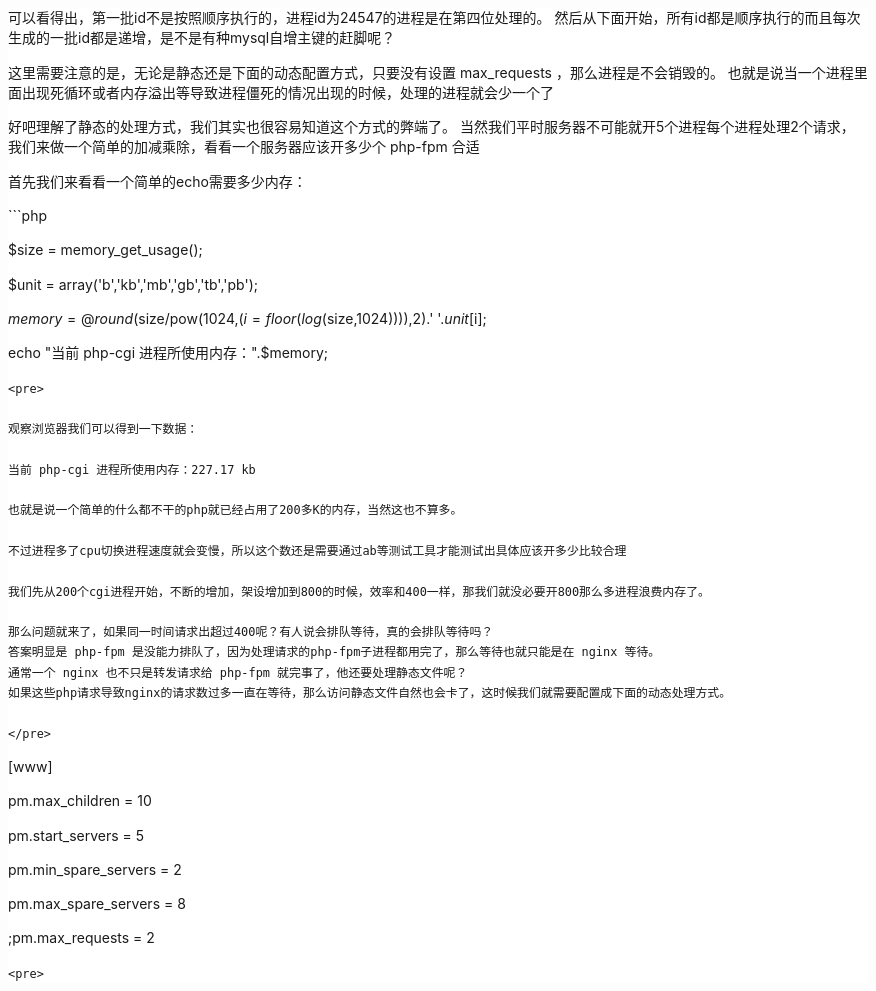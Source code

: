 可以看得出，第一批id不是按照顺序执行的，进程id为24547的进程是在第四位处理的。
然后从下面开始，所有id都是顺序执行的而且每次生成的一批id都是递增，是不是有种mysql自增主键的赶脚呢？

这里需要注意的是，无论是静态还是下面的动态配置方式，只要没有设置 max_requests ，那么进程是不会销毁的。
也就是说当一个进程里面出现死循环或者内存溢出等导致进程僵死的情况出现的时候，处理的进程就会少一个了

好吧理解了静态的处理方式，我们其实也很容易知道这个方式的弊端了。
当然我们平时服务器不可能就开5个进程每个进程处理2个请求，我们来做一个简单的加减乘除，看看一个服务器应该开多少个 php-fpm 合适

首先我们来看看一个简单的echo需要多少内存：

</pre>
```php

$size = memory_get_usage();

$unit = array('b','kb','mb','gb','tb','pb');

$memory = @round($size/pow(1024,($i=floor(log($size,1024)))),2).' '.$unit[$i];

echo "当前 php-cgi 进程所使用内存：".$memory;

```
<pre>

观察浏览器我们可以得到一下数据：

当前 php-cgi 进程所使用内存：227.17 kb

也就是说一个简单的什么都不干的php就已经占用了200多K的内存，当然这也不算多。

不过进程多了cpu切换进程速度就会变慢，所以这个数还是需要通过ab等测试工具才能测试出具体应该开多少比较合理

我们先从200个cgi进程开始，不断的增加，架设增加到800的时候，效率和400一样，那我们就没必要开800那么多进程浪费内存了。

那么问题就来了，如果同一时间请求出超过400呢？有人说会排队等待，真的会排队等待吗？
答案明显是 php-fpm 是没能力排队了，因为处理请求的php-fpm子进程都用完了，那么等待也就只能是在 nginx 等待。
通常一个 nginx 也不只是转发请求给 php-fpm 就完事了，他还要处理静态文件呢？
如果这些php请求导致nginx的请求数过多一直在等待，那么访问静态文件自然也会卡了，这时候我们就需要配置成下面的动态处理方式。

</pre>
```
[www]

pm.max_children = 10

pm.start_servers = 5

pm.min_spare_servers = 2

pm.max_spare_servers = 8

;pm.max_requests = 2

```
<pre>
